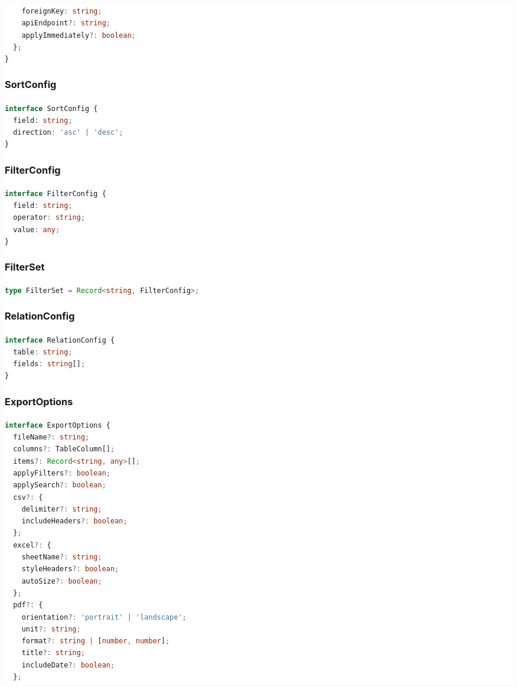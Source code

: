 ```ts
    foreignKey: string;
    apiEndpoint?: string;
    applyImmediately?: boolean;
  };
}
```

### SortConfig

```ts
interface SortConfig {
  field: string;
  direction: 'asc' | 'desc';
}
```

### FilterConfig

```ts
interface FilterConfig {
  field: string;
  operator: string;
  value: any;
}
```

### FilterSet

```ts
type FilterSet = Record<string, FilterConfig>;
```

### RelationConfig

```ts
interface RelationConfig {
  table: string;
  fields: string[];
}
```

### ExportOptions

```ts
interface ExportOptions {
  fileName?: string;
  columns?: TableColumn[];
  items?: Record<string, any>[];
  applyFilters?: boolean;
  applySearch?: boolean;
  csv?: {
    delimiter?: string;
    includeHeaders?: boolean;
  };
  excel?: {
    sheetName?: string;
    styleHeaders?: boolean;
    autoSize?: boolean;
  };
  pdf?: {
    orientation?: 'portrait' | 'landscape';
    unit?: string;
    format?: string | [number, number];
    title?: string;
    includeDate?: boolean;
  };
```
